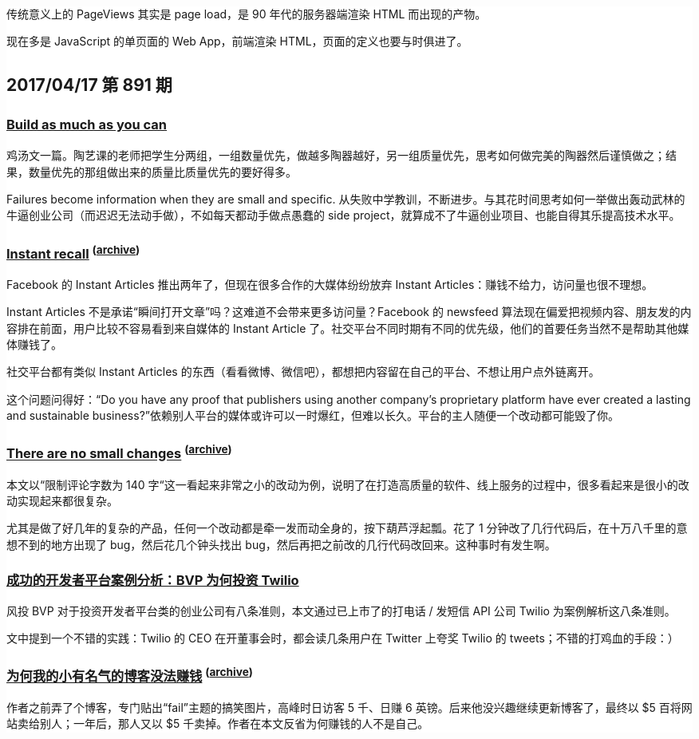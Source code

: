 传统意义上的 PageViews 其实是 page load，是 90 年代的服务器端渲染 HTML 而出现的产物。

现在多是 JavaScript 的单页面的 Web App，前端渲染 HTML，页面的定义也要与时俱进了。

## 2017/04/17 第 891 期

### [Build as much as you can](https://8thlight.com/insights/build-as-much-as-you-can)

鸡汤文一篇。陶艺课的老师把学生分两组，一组数量优先，做越多陶器越好，另一组质量优先，思考如何做完美的陶器然后谨慎做之；结果，数量优先的那组做出来的质量比质量优先的要好得多。

Failures become information when they are small and specific. 从失败中学教训，不断进步。与其花时间思考如何一举做出轰动武林的牛逼创业公司（而迟迟无法动手做），不如每天都动手做点愚蠢的 side project，就算成不了牛逼创业项目、也能自得其乐提高技术水平。

### [Instant recall](https://www.theverge.com/2017/4/16/15314210/instant-articles-facebook-future-ads-video) <sup>([archive](https://archive.md/20171106224125/https://www.theverge.com/2017/4/16/15314210/instant-articles-facebook-future-ads-video))</sup>

Facebook 的 Instant Articles 推出两年了，但现在很多合作的大媒体纷纷放弃 Instant Articles：赚钱不给力，访问量也很不理想。

Instant Articles 不是承诺“瞬间打开文章”吗？这难道不会带来更多访问量？Facebook 的 newsfeed 算法现在偏爱把视频内容、朋友发的内容排在前面，用户比较不容易看到来自媒体的 Instant Article 了。社交平台不同时期有不同的优先级，他们的首要任务当然不是帮助其他媒体赚钱了。

社交平台都有类似 Instant Articles 的东西（看看微博、微信吧），都想把内容留在自己的平台、不想让用户点外链离开。

这个问题问得好：“Do you have any proof that publishers using another company’s proprietary platform have ever created a lasting and sustainable business?”依赖别人平台的媒体或许可以一时爆红，但难以长久。平台的主人随便一个改动都可能毁了你。

### [There are no small changes](https://blog.intercom.com/there-are-no-small-changes/) <sup>([archive](https://archive.md/20170227040824/https://blog.intercom.com/there-are-no-small-changes/))</sup>

本文以“限制评论字数为 140 字“这一看起来非常之小的改动为例，说明了在打造高质量的软件、线上服务的过程中，很多看起来是很小的改动实现起来都很复杂。

尤其是做了好几年的复杂的产品，任何一个改动都是牵一发而动全身的，按下葫芦浮起瓢。花了 1 分钟改了几行代码后，在十万八千里的意想不到的地方出现了 bug，然后花几个钟头找出 bug，然后再把之前改的几行代码改回来。这种事时有发生啊。

### [成功的开发者平台案例分析：BVP 为何投资 Twilio](https://techcrunch.com/2017/04/11/an-inside-look-at-bessemer-venture-partners-investment-process-for-twilio/)

风投 BVP 对于投资开发者平台类的创业公司有八条准则，本文通过已上市了的打电话 / 发短信 API 公司 Twilio 为案例解析这八条准则。

文中提到一个不错的实践：Twilio 的 CEO 在开董事会时，都会读几条用户在 Twitter 上夸奖 Twilio 的 tweets；不错的打鸡血的手段：）

### [为何我的小有名气的博客没法赚钱](http://greig.cc/literally-a-shipment-of-fail-dot-com/) <sup>([archive](https://archive.md/20170416131050/http://greig.cc/literally-a-shipment-of-fail-dot-com/))</sup>

作者之前弄了个博客，专门贴出“fail”主题的搞笑图片，高峰时日访客 5 千、日赚 6 英镑。后来他没兴趣继续更新博客了，最终以 $5 百将网站卖给别人；一年后，那人又以 $5 千卖掉。作者在本文反省为何赚钱的人不是自己。
